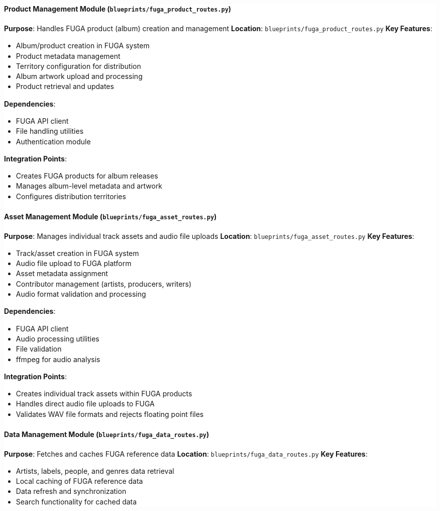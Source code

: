 #### Product Management Module (`blueprints/fuga_product_routes.py`)
**Purpose**: Handles FUGA product (album) creation and management
**Location**: `blueprints/fuga_product_routes.py`
**Key Features**:
- Album/product creation in FUGA system
- Product metadata management
- Territory configuration for distribution
- Album artwork upload and processing
- Product retrieval and updates

**Dependencies**:
- FUGA API client
- File handling utilities
- Authentication module

**Integration Points**:
- Creates FUGA products for album releases
- Manages album-level metadata and artwork
- Configures distribution territories

#### Asset Management Module (`blueprints/fuga_asset_routes.py`)
**Purpose**: Manages individual track assets and audio file uploads
**Location**: `blueprints/fuga_asset_routes.py`
**Key Features**:
- Track/asset creation in FUGA system
- Audio file upload to FUGA platform
- Asset metadata assignment
- Contributor management (artists, producers, writers)
- Audio format validation and processing

**Dependencies**:
- FUGA API client
- Audio processing utilities
- File validation
- ffmpeg for audio analysis

**Integration Points**:
- Creates individual track assets within FUGA products
- Handles direct audio file uploads to FUGA
- Validates WAV file formats and rejects floating point files

#### Data Management Module (`blueprints/fuga_data_routes.py`)
**Purpose**: Fetches and caches FUGA reference data
**Location**: `blueprints/fuga_data_routes.py`
**Key Features**:
- Artists, labels, people, and genres data retrieval
- Local caching of FUGA reference data
- Data refresh and synchronization
- Search functionality for cached data
